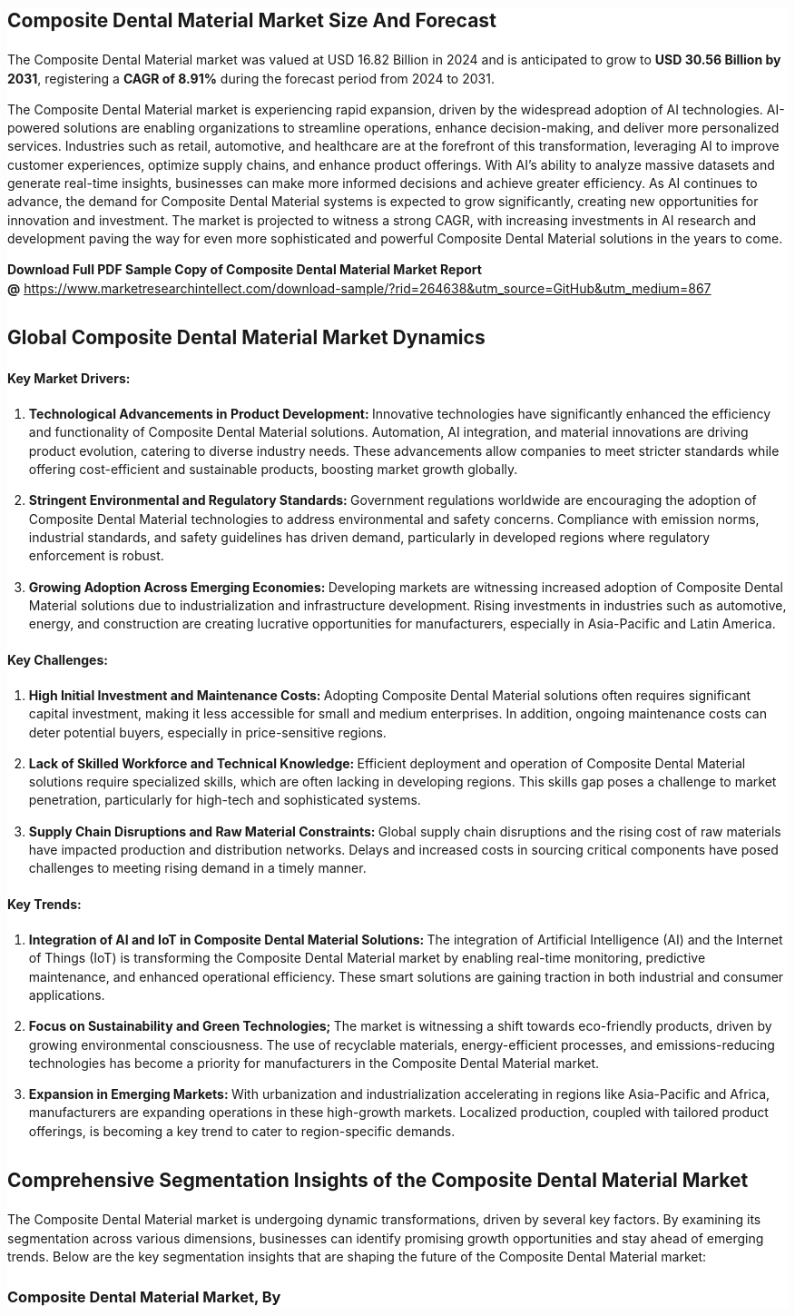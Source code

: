 <h2>Composite Dental Material Market Size And Forecast</h2><p>The Composite Dental Material market was valued at USD 16.82 Billion in 2024 and is anticipated to grow to <strong>USD 30.56 Billion by 2031</strong>, registering a <strong>CAGR of 8.91%</strong> during the forecast period from 2024 to 2031.</p><p>The Composite Dental Material market is experiencing rapid expansion, driven by the widespread adoption of AI technologies. AI-powered solutions are enabling organizations to streamline operations, enhance decision-making, and deliver more personalized services. Industries such as retail, automotive, and healthcare are at the forefront of this transformation, leveraging AI to improve customer experiences, optimize supply chains, and enhance product offerings. With AI’s ability to analyze massive datasets and generate real-time insights, businesses can make more informed decisions and achieve greater efficiency. As AI continues to advance, the demand for Composite Dental Material systems is expected to grow significantly, creating new opportunities for innovation and investment. The market is projected to witness a strong CAGR, with increasing investments in AI research and development paving the way for even more sophisticated and powerful Composite Dental Material solutions in the years to come.</p><p><strong>Download Full PDF Sample Copy of Composite Dental Material Market Report @</strong>&nbsp;<a href="https://www.marketresearchintellect.com/download-sample/?rid=264638&amp;utm_source=GitHub&amp;utm_medium=867">https://www.marketresearchintellect.com/download-sample/?rid=264638&amp;utm_source=GitHub&amp;utm_medium=867</a></p><h2>Global Composite Dental Material Market Dynamics</h2><h4><strong>Key Market Drivers:</strong></h4><ol><li><p><strong>Technological Advancements in Product Development:&nbsp;</strong>Innovative technologies have significantly enhanced the efficiency and functionality of Composite Dental Material solutions. Automation, AI integration, and material innovations are driving product evolution, catering to diverse industry needs. These advancements allow companies to meet stricter standards while offering cost-efficient and sustainable products, boosting market growth globally.</p></li><li><p><strong>Stringent Environmental and Regulatory Standards:&nbsp;</strong>Government regulations worldwide are encouraging the adoption of Composite Dental Material technologies to address environmental and safety concerns. Compliance with emission norms, industrial standards, and safety guidelines has driven demand, particularly in developed regions where regulatory enforcement is robust.</p></li><li><p><strong>Growing Adoption Across Emerging Economies:&nbsp;</strong>Developing markets are witnessing increased adoption of Composite Dental Material solutions due to industrialization and infrastructure development. Rising investments in industries such as automotive, energy, and construction are creating lucrative opportunities for manufacturers, especially in Asia-Pacific and Latin America.</p></li></ol><h4><strong>Key Challenges:</strong></h4><ol><li><p><strong>High Initial Investment and Maintenance Costs:&nbsp;</strong>Adopting Composite Dental Material solutions often requires significant capital investment, making it less accessible for small and medium enterprises. In addition, ongoing maintenance costs can deter potential buyers, especially in price-sensitive regions.</p></li><li><p><strong>Lack of Skilled Workforce and Technical Knowledge:&nbsp;</strong>Efficient deployment and operation of Composite Dental Material solutions require specialized skills, which are often lacking in developing regions. This skills gap poses a challenge to market penetration, particularly for high-tech and sophisticated systems.</p></li><li><p><strong>Supply Chain Disruptions and Raw Material Constraints:&nbsp;</strong>Global supply chain disruptions and the rising cost of raw materials have impacted production and distribution networks. Delays and increased costs in sourcing critical components have posed challenges to meeting rising demand in a timely manner.</p></li></ol><h4><strong>Key Trends:</strong></h4><ol><li><p><strong>Integration of AI and IoT in Composite Dental Material Solutions:&nbsp;</strong>The integration of Artificial Intelligence (AI) and the Internet of Things (IoT) is transforming the Composite Dental Material market by enabling real-time monitoring, predictive maintenance, and enhanced operational efficiency. These smart solutions are gaining traction in both industrial and consumer applications.</p></li><li><p><strong>Focus on Sustainability and Green Technologies;&nbsp;</strong>The market is witnessing a shift towards eco-friendly products, driven by growing environmental consciousness. The use of recyclable materials, energy-efficient processes, and emissions-reducing technologies has become a priority for manufacturers in the Composite Dental Material market.</p></li><li><p><strong>Expansion in Emerging Markets:&nbsp;</strong>With urbanization and industrialization accelerating in regions like Asia-Pacific and Africa, manufacturers are expanding operations in these high-growth markets. Localized production, coupled with tailored product offerings, is becoming a key trend to cater to region-specific demands.</p></li></ol><div class="article-main__content" data-test-id="publishing-text-block"><h2>Comprehensive Segmentation Insights of the Composite Dental Material Market</h2><p>The Composite Dental Material market is undergoing dynamic transformations, driven by several key factors. By examining its segmentation across various dimensions, businesses can identify promising growth opportunities and stay ahead of emerging trends. Below are the key segmentation insights that are shaping the future of the Composite Dental Material market:</p><h3><strong>Composite Dental Material Market, By